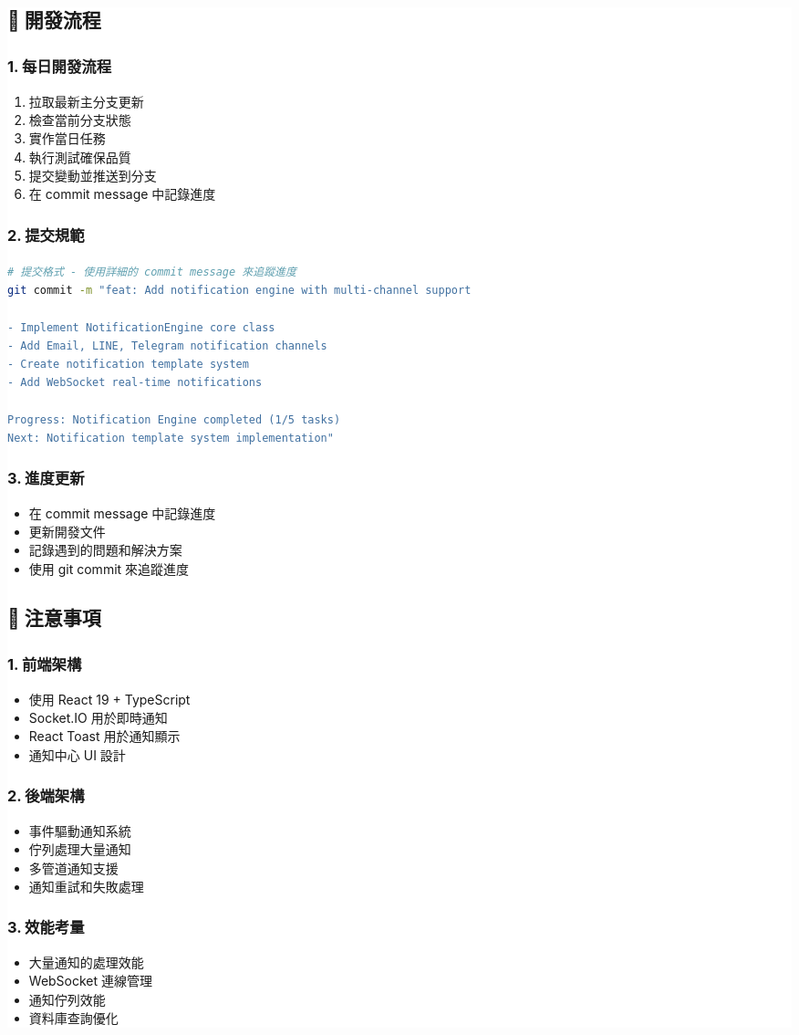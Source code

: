 ## 📝 開發流程

### 1. 每日開發流程
1. 拉取最新主分支更新
2. 檢查當前分支狀態
3. 實作當日任務
4. 執行測試確保品質
5. 提交變動並推送到分支
6. 在 commit message 中記錄進度

### 2. 提交規範
```bash
# 提交格式 - 使用詳細的 commit message 來追蹤進度
git commit -m "feat: Add notification engine with multi-channel support

- Implement NotificationEngine core class
- Add Email, LINE, Telegram notification channels
- Create notification template system
- Add WebSocket real-time notifications

Progress: Notification Engine completed (1/5 tasks)
Next: Notification template system implementation"
```

### 3. 進度更新
- 在 commit message 中記錄進度
- 更新開發文件
- 記錄遇到的問題和解決方案
- 使用 git commit 來追蹤進度

## 🚨 注意事項

### 1. 前端架構
- 使用 React 19 + TypeScript
- Socket.IO 用於即時通知
- React Toast 用於通知顯示
- 通知中心 UI 設計

### 2. 後端架構
- 事件驅動通知系統
- 佇列處理大量通知
- 多管道通知支援
- 通知重試和失敗處理

### 3. 效能考量
- 大量通知的處理效能
- WebSocket 連線管理
- 通知佇列效能
- 資料庫查詢優化
